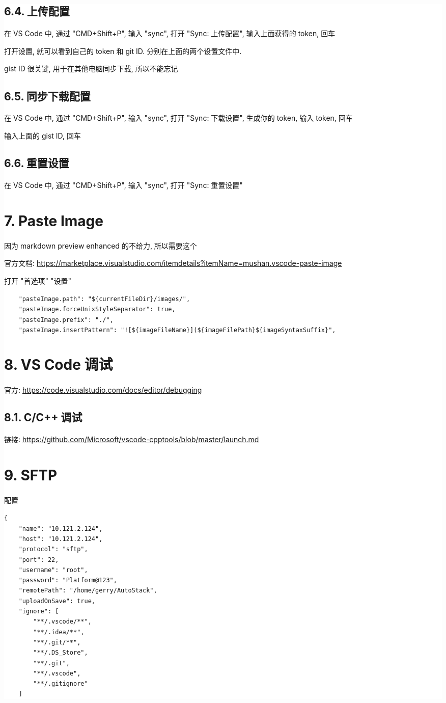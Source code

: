 ## 6.4. 上传配置

在 VS Code 中, 通过 "CMD+Shift+P", 输入 "sync", 打开 "Sync: 上传配置", 输入上面获得的 token, 回车

打开设置, 就可以看到自己的 token 和 git ID. 分别在上面的两个设置文件中.

gist ID 很关键, 用于在其他电脑同步下载, 所以不能忘记

## 6.5. 同步下载配置

在 VS Code 中, 通过 "CMD+Shift+P", 输入 "sync", 打开 "Sync: 下载设置", 生成你的 token, 输入 token, 回车

输入上面的 gist ID, 回车

## 6.6. 重置设置

在 VS Code 中, 通过 "CMD+Shift+P", 输入 "sync", 打开 "Sync: 重置设置"

# 7. Paste Image

因为 markdown preview enhanced 的不给力, 所以需要这个

官方文档: https://marketplace.visualstudio.com/itemdetails?itemName=mushan.vscode-paste-image

打开 "首选项" "设置"

```
    "pasteImage.path": "${currentFileDir}/images/",
    "pasteImage.forceUnixStyleSeparator": true,
    "pasteImage.prefix": "./",
    "pasteImage.insertPattern": "![${imageFileName}](${imageFilePath}${imageSyntaxSuffix}",
```

# 8. VS Code 调试

官方: https://code.visualstudio.com/docs/editor/debugging

## 8.1. C/C\+\+ 调试

链接: https://github.com/Microsoft/vscode-cpptools/blob/master/launch.md

# 9. SFTP

配置

```
{
    "name": "10.121.2.124",
    "host": "10.121.2.124",
    "protocol": "sftp",
    "port": 22,
    "username": "root",
    "password": "Platform@123",
    "remotePath": "/home/gerry/AutoStack",
    "uploadOnSave": true,
    "ignore": [
        "**/.vscode/**",
        "**/.idea/**",
        "**/.git/**",
        "**/.DS_Store",
        "**/.git",
        "**/.vscode",
        "**/.gitignore"
    ]
```
